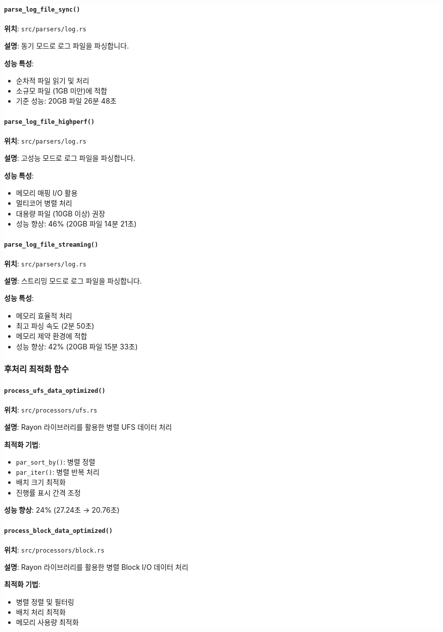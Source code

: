 #### `parse_log_file_sync()`
**위치**: `src/parsers/log.rs`

**설명**: 동기 모드로 로그 파일을 파싱합니다.

**성능 특성**:
- 순차적 파일 읽기 및 처리
- 소규모 파일 (1GB 미만)에 적합
- 기준 성능: 20GB 파일 26분 48초

#### `parse_log_file_highperf()`
**위치**: `src/parsers/log.rs`

**설명**: 고성능 모드로 로그 파일을 파싱합니다.

**성능 특성**:
- 메모리 매핑 I/O 활용
- 멀티코어 병렬 처리
- 대용량 파일 (10GB 이상) 권장
- 성능 향상: 46% (20GB 파일 14분 21초)

#### `parse_log_file_streaming()`
**위치**: `src/parsers/log.rs`

**설명**: 스트리밍 모드로 로그 파일을 파싱합니다.

**성능 특성**:
- 메모리 효율적 처리
- 최고 파싱 속도 (2분 50초)
- 메모리 제약 환경에 적합
- 성능 향상: 42% (20GB 파일 15분 33초)

### 후처리 최적화 함수

#### `process_ufs_data_optimized()`
**위치**: `src/processors/ufs.rs`

**설명**: Rayon 라이브러리를 활용한 병렬 UFS 데이터 처리

**최적화 기법**:
- `par_sort_by()`: 병렬 정렬
- `par_iter()`: 병렬 반복 처리
- 배치 크기 최적화
- 진행률 표시 간격 조정

**성능 향상**: 24% (27.24초 → 20.76초)

#### `process_block_data_optimized()`
**위치**: `src/processors/block.rs`

**설명**: Rayon 라이브러리를 활용한 병렬 Block I/O 데이터 처리

**최적화 기법**:
- 병렬 정렬 및 필터링
- 배치 처리 최적화
- 메모리 사용량 최적화
